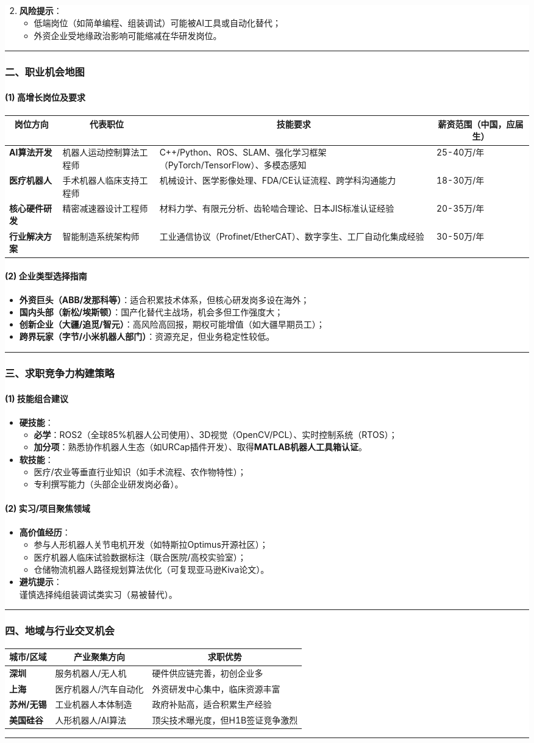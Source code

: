 2. **风险提示**：  
   - 低端岗位（如简单编程、组装调试）可能被AI工具或自动化替代；  
   - 外资企业受地缘政治影响可能缩减在华研发岗位。

---

### **二、职业机会地图**
#### **(1) 高增长岗位及要求**
| **岗位方向**     | **代表职位**             | **技能要求**                                                          | **薪资范围（中国，应届生）** |
| ---------------- | ------------------------ | --------------------------------------------------------------------- | ---------------------------- |
| **AI算法开发**   | 机器人运动控制算法工程师 | C++/Python、ROS、SLAM、强化学习框架（PyTorch/TensorFlow）、多模态感知 | 25-40万/年                   |
| **医疗机器人**   | 手术机器人临床支持工程师 | 机械设计、医学影像处理、FDA/CE认证流程、跨学科沟通能力                | 18-30万/年                   |
| **核心硬件研发** | 精密减速器设计工程师     | 材料力学、有限元分析、齿轮啮合理论、日本JIS标准认证经验               | 20-35万/年                   |
| **行业解决方案** | 智能制造系统架构师       | 工业通信协议（Profinet/EtherCAT）、数字孪生、工厂自动化集成经验       | 30-50万/年                   |

#### **(2) 企业类型选择指南**
- **外资巨头（ABB/发那科等）**：适合积累技术体系，但核心研发岗多设在海外；  
- **国内头部（新松/埃斯顿）**：国产化替代主战场，机会多但工作强度大；  
- **创新企业（大疆/追觅/智元）**：高风险高回报，期权可能增值（如大疆早期员工）；  
- **跨界玩家（字节/小米机器人部门）**：资源充足，但业务稳定性较低。

---

### **三、求职竞争力构建策略**
#### **(1) 技能组合建议**
- **硬技能**：  
  - **必学**：ROS2（全球85%机器人公司使用）、3D视觉（OpenCV/PCL）、实时控制系统（RTOS）；  
  - **加分项**：熟悉协作机器人生态（如URCap插件开发）、取得**MATLAB机器人工具箱认证**。  
- **软技能**：  
  - 医疗/农业等垂直行业知识（如手术流程、农作物特性）；  
  - 专利撰写能力（头部企业研发岗必备）。

#### **(2) 实习/项目聚焦领域**
- **高价值经历**：  
  - 参与人形机器人关节电机开发（如特斯拉Optimus开源社区）；  
  - 医疗机器人临床试验数据标注（联合医院/高校实验室）；  
  - 仓储物流机器人路径规划算法优化（可复现亚马逊Kiva论文）。  
- **避坑提示**：  
  谨慎选择纯组装调试类实习（易被替代）。

---

### **四、地域与行业交叉机会**
| **城市/区域** | **产业聚集方向**      | **求职优势**                      |
| ------------- | --------------------- | --------------------------------- |
| **深圳**      | 服务机器人/无人机     | 硬件供应链完善，初创企业多        |
| **上海**      | 医疗机器人/汽车自动化 | 外资研发中心集中，临床资源丰富    |
| **苏州/无锡** | 工业机器人本体制造    | 政府补贴高，适合积累生产经验      |
| **美国硅谷**  | 人形机器人/AI算法     | 顶尖技术曝光度，但H1B签证竞争激烈 |

---